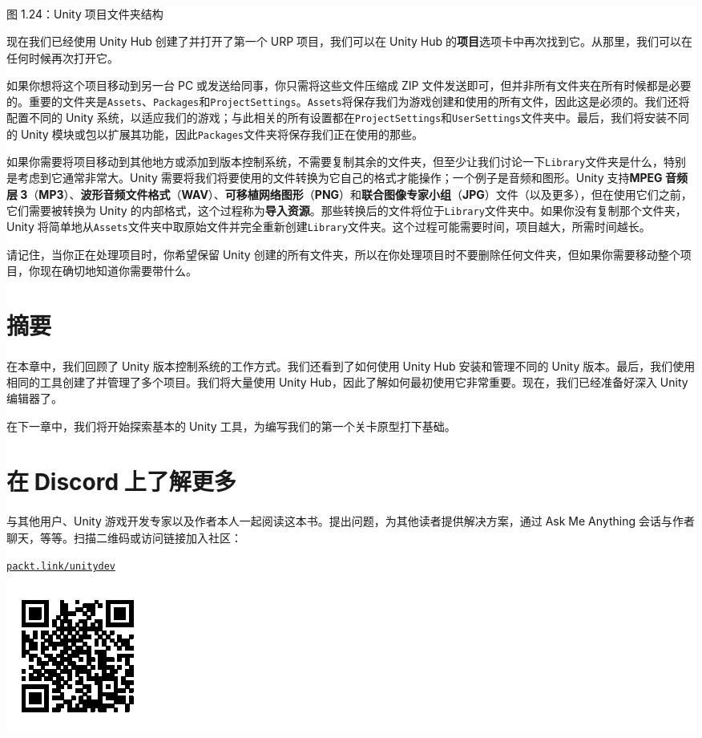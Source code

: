 图 1.24：Unity 项目文件夹结构

现在我们已经使用 Unity Hub 创建了并打开了第一个 URP 项目，我们可以在 Unity Hub 的**项目**选项卡中再次找到它。从那里，我们可以在任何时候再次打开它。

如果你想将这个项目移动到另一台 PC 或发送给同事，你只需将这些文件压缩成 ZIP 文件发送即可，但并非所有文件夹在所有时候都是必要的。重要的文件夹是`Assets`、`Packages`和`ProjectSettings`。`Assets`将保存我们为游戏创建和使用的所有文件，因此这是必须的。我们还将配置不同的 Unity 系统，以适应我们的游戏；与此相关的所有设置都在`ProjectSettings`和`UserSettings`文件夹中。最后，我们将安装不同的 Unity 模块或包以扩展其功能，因此`Packages`文件夹将保存我们正在使用的那些。

如果你需要将项目移动到其他地方或添加到版本控制系统，不需要复制其余的文件夹，但至少让我们讨论一下`Library`文件夹是什么，特别是考虑到它通常非常大。Unity 需要将我们将要使用的文件转换为它自己的格式才能操作；一个例子是音频和图形。Unity 支持**MPEG 音频层 3**（**MP3**）、**波形音频文件格式**（**WAV**）、**可移植网络图形**（**PNG**）和**联合图像专家小组**（**JPG**）文件（以及更多），但在使用它们之前，它们需要被转换为 Unity 的内部格式，这个过程称为**导入资源**。那些转换后的文件将位于`Library`文件夹中。如果你没有复制那个文件夹，Unity 将简单地从`Assets`文件夹中取原始文件并完全重新创建`Library`文件夹。这个过程可能需要时间，项目越大，所需时间越长。

请记住，当你正在处理项目时，你希望保留 Unity 创建的所有文件夹，所以在你处理项目时不要删除任何文件夹，但如果你需要移动整个项目，你现在确切地知道你需要带什么。

# 摘要

在本章中，我们回顾了 Unity 版本控制系统的工作方式。我们还看到了如何使用 Unity Hub 安装和管理不同的 Unity 版本。最后，我们使用相同的工具创建了并管理了多个项目。我们将大量使用 Unity Hub，因此了解如何最初使用它非常重要。现在，我们已经准备好深入 Unity 编辑器了。

在下一章中，我们将开始探索基本的 Unity 工具，为编写我们的第一个关卡原型打下基础。

# 在 Discord 上了解更多

与其他用户、Unity 游戏开发专家以及作者本人一起阅读这本书。提出问题，为其他读者提供解决方案，通过 Ask Me Anything 会话与作者聊天，等等。扫描二维码或访问链接加入社区：

[`packt.link/unitydev`](https://packt.link/unitydev)

![二维码](img/QR_Code1498477041053909218.png)
